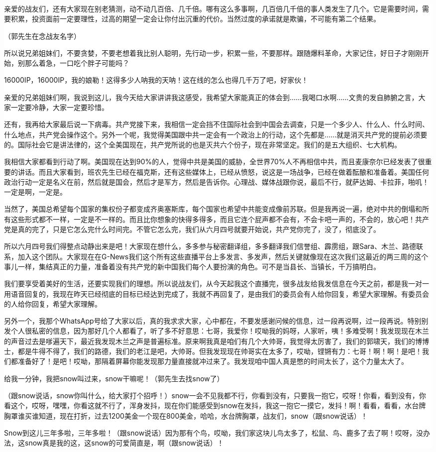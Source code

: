 


亲爱的战友们，还有大家现在别老猜测，动不动几百倍、几千倍。哪有这么多事啊，几百倍几千倍的事人类发生了几个。它是需要时间，需要积累，投资面前一定要理性，过高的期望一定会让你付出沉重的代价。当然过度的承诺就是欺骗，不可能有第二个结果。




（郭先生在念战友名字）




所以说兄弟姐妹们，不要贪婪，不要老想着我比别人聪明，先行动一步，积累一些，不要那样。跟随爆料革命，大家记住，好日子才刚刚开始，别那么着急，一口吃个胖子可能吗？




16000IP，16000IP，我的娘勒！这得多少人呐我的天呐！这在线的怎么也得几千万了吧，好家伙！




亲爱的兄弟姐妹们啊，我说到这儿，我今天给大家讲讲我这感受，我希望大家能真正的体会到……我喝口水啊……文贵的发自肺腑之言，大家一定要冷静，大家一定要珍惜。




还有，我再给大家最后说一下病毒。共产党接下来，我相信一定会挡不住国际社会到中国会去调查，只是一个多少人、什么人、什么时间、什么地点，共产党会操作这个。另外一个呢，我觉得美国跟中共一定会有一个政治上的行动，这个先都是……就是消灭共产党的提前必须要的。国际社会它是讲法律的，这个全美国现在，共产党所说的也是灭共六个份子，现在非常坚定。我们的是五大组织、七大机构。




我相信大家都看到行动了啊。美国现在达到90%的人，觉得中共是美国的威胁，全世界70%人不再相信中共，而且麦康奈尔已经发表了很重要的讲话。而且大家看到，班农先生已经在福克斯，还有这些媒体上，已经从愤怒，说这是一场战争，已经在做着酝酿和准备着。美国任何政治行动一定是名义在前，然后就是国会，然后才是军方，然后是告诉你。心理战、媒体战跟你说，最后不行，就萨达姆、卡拉菲，啪叽！一定是啊，一定是。




当然了，美国总希望每个国家的集权份子都变成齐奥塞斯库，每个国家也希望中共能变成像前苏联。但是我再说一遍，绝对中共的倒塌和所有这些形式都不一样，一定是不一样的。而且比你想象的快得多得多，而且它连个屁声都不会有，不会卡吧一声的，不会的，放心吧！共产党是真的完了，只是它怎么完什么时间完。不管它怎么完，我们从六月四号就要开始说，共产党你完了，没了，彻底没了。




所以六月四号我们得整点动静出来是吧！大家现在想什么，多多参与秘密翻译组，多多翻译我们信誉组、霹雳组，跟Sara、木兰、路德联系，加入这个团队。大家现在在G-News我们这个所有这些直播平台上多发言、多发声，然后关键就像现在这次我们这最近的两三周的这个事儿一样，集结真正的力量，准备着没有共产党的新中国我们每个人要扮演的角色。可不是当县长、当镇长，千万搞明白。




我们要享受着美好的生活，还要实现我们的理想。所以说战友们，从今天起我这个直播完，很多战友给我发信息在今天之前，都是我一对一用语音回复的，我现在昨天已经彻底的目标已经达到完成了，我就不再回复了，是由我们的委员会有人给你回复，希望大家理解。有委员会的人给你回复，希望大家理解。




另外一个，我那个WhatsApp号给了大家以后，真的我求求大家，心中都在，不要发感谢问候的信息，过一段再说啊，过一段再说。特别别发个人很私密的信息，因为那好几个人都看了，听了多不好意思：七哥，我爱你！哎呦我的妈呀，人家听，咦！多难受啊！我发现现在木兰的声音过去是嗲遍天下，最近我发现木兰之声是普遍标准。原来啊我真是咱们有几个大帅哥，我觉得太厉害了，我们的郭啸天，我们的博博士，都是牛得不得了，我们的路德，我们的老江是吧，大帅哥。但我发现现在帅哥实在太多了，哎呦，铿锵有力：七哥！啊！啊！是吧！我们都准备好了！是吧！哎呦，那隔着屏幕你能发现那力量直接就冲过来了。我发现咱中国人真是憋的时间太长了，这个力量太大了。




给我一分钟，我把snow叫过来，snow干嘛呢！（郭先生去找snow了）

（跟snow说话，snow你叫什么，给大家打个招呼！）snow一会不见我都不行，你看到没有，只要我一抱它，哎呀！你看，看到没有，你看这个，哎呀，嘿嘿，你看这就不行了，浑身发抖，现在你们能感受到snow在发抖，我这一抱它一摸它，发抖！啊！看看，看看，水台牌胸罩谁买谁知道，现在打折，过去1200美金一个现在800美金，哈哈，水台牌胸罩，战友们，snow（跟snow说话）！

Snow到这儿三年多啦，三年多啦！（跟snow说话）因为那有个鸟，哎呦，我们家这块儿鸟太多了，松鼠、鸟、鹿多了去了啊！哎呀，没办法，这snow真是我的这，这snow的可爱简直是，啊（跟snow说话）！
